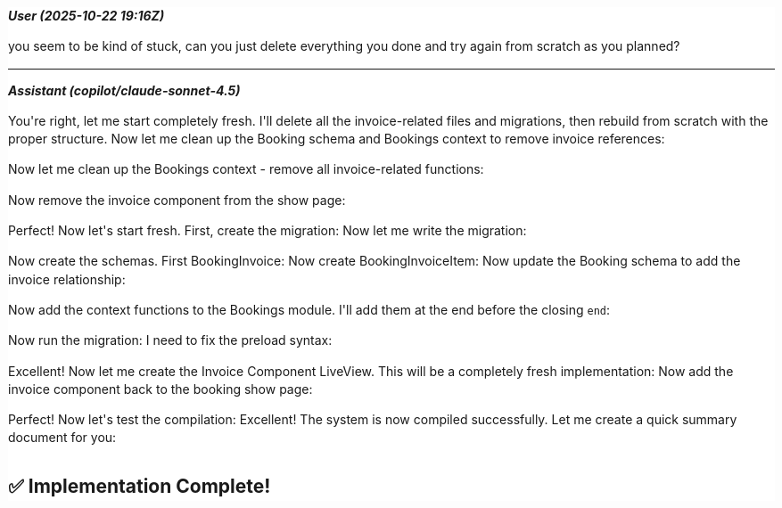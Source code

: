 _**User (2025-10-22 19:16Z)**_

you seem to be kind of stuck, can you just delete everything you done and try again from scratch as you planned?

---

_**Assistant (copilot/claude-sonnet-4.5)**_

You're right, let me start completely fresh. I'll delete all the invoice-related files and migrations, then rebuild from scratch with the proper structure. Now let me clean up the Booking schema and Bookings context to remove invoice references: 
```

```
Now let me clean up the Bookings context - remove all invoice-related functions: 
```

```

```

```
Now remove the invoice component from the show page: 
```

```
Perfect! Now let's start fresh. First, create the migration: Now let me write the migration: 
```

```
Now create the schemas. First BookingInvoice: Now create BookingInvoiceItem: Now update the Booking schema to add the invoice relationship: 
```

```
Now add the context functions to the Bookings module. I'll add them at the end before the closing `end`: 
```

```

```

```
Now run the migration: I need to fix the preload syntax: 
```

```
Excellent! Now let me create the Invoice Component LiveView. This will be a completely fresh implementation: Now add the invoice component back to the booking show page: 
```

```
Perfect! Now let's test the compilation: Excellent! The system is now compiled successfully. Let me create a quick summary document for you:

## ✅ Implementation Complete!
